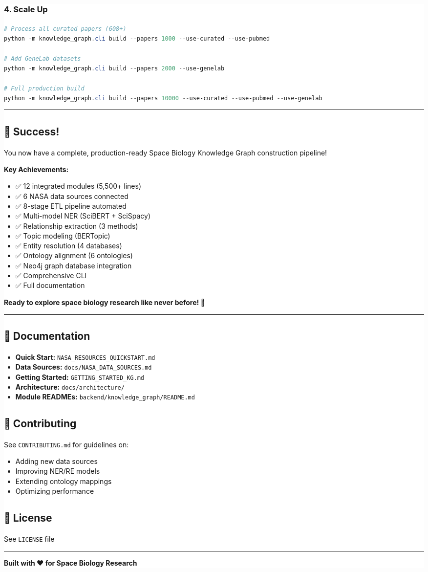 ### 4. Scale Up

```powershell
# Process all curated papers (608+)
python -m knowledge_graph.cli build --papers 1000 --use-curated --use-pubmed

# Add GeneLab datasets
python -m knowledge_graph.cli build --papers 2000 --use-genelab

# Full production build
python -m knowledge_graph.cli build --papers 10000 --use-curated --use-pubmed --use-genelab
```

---

## 🎉 Success!

You now have a complete, production-ready Space Biology Knowledge Graph construction pipeline!

**Key Achievements:**
- ✅ 12 integrated modules (5,500+ lines)
- ✅ 6 NASA data sources connected
- ✅ 8-stage ETL pipeline automated
- ✅ Multi-model NER (SciBERT + SciSpacy)
- ✅ Relationship extraction (3 methods)
- ✅ Topic modeling (BERTopic)
- ✅ Entity resolution (4 databases)
- ✅ Ontology alignment (6 ontologies)
- ✅ Neo4j graph database integration
- ✅ Comprehensive CLI
- ✅ Full documentation

**Ready to explore space biology research like never before! 🚀**

---

## 📖 Documentation

- **Quick Start:** `NASA_RESOURCES_QUICKSTART.md`
- **Data Sources:** `docs/NASA_DATA_SOURCES.md`
- **Getting Started:** `GETTING_STARTED_KG.md`
- **Architecture:** `docs/architecture/`
- **Module READMEs:** `backend/knowledge_graph/README.md`

## 🤝 Contributing

See `CONTRIBUTING.md` for guidelines on:
- Adding new data sources
- Improving NER/RE models
- Extending ontology mappings
- Optimizing performance

## 📄 License

See `LICENSE` file

---

**Built with ❤️ for Space Biology Research**
